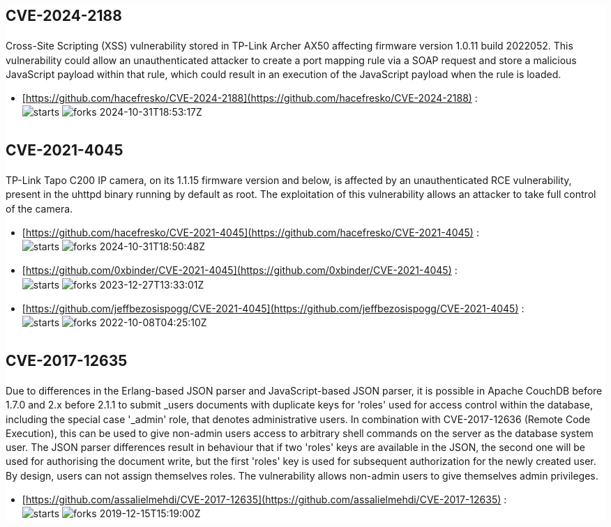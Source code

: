## CVE-2024-2188
 Cross-Site Scripting (XSS) vulnerability stored in TP-Link Archer AX50 affecting firmware version 1.0.11 build 2022052. This vulnerability could allow an unauthenticated attacker to create a port mapping rule via a SOAP request and store a malicious JavaScript payload within that rule, which could result in an execution of the JavaScript payload when the rule is loaded.

- [https://github.com/hacefresko/CVE-2024-2188](https://github.com/hacefresko/CVE-2024-2188) :  
![starts](https://img.shields.io/github/stars/hacefresko/CVE-2024-2188.svg) 
![forks](https://img.shields.io/github/forks/hacefresko/CVE-2024-2188.svg) 
2024-10-31T18:53:17Z

## CVE-2021-4045
 TP-Link Tapo C200 IP camera, on its 1.1.15 firmware version and below, is affected by an unauthenticated RCE vulnerability, present in the uhttpd binary running by default as root. The exploitation of this vulnerability allows an attacker to take full control of the camera.

- [https://github.com/hacefresko/CVE-2021-4045](https://github.com/hacefresko/CVE-2021-4045) :  
![starts](https://img.shields.io/github/stars/hacefresko/CVE-2021-4045.svg) 
![forks](https://img.shields.io/github/forks/hacefresko/CVE-2021-4045.svg) 
2024-10-31T18:50:48Z

- [https://github.com/0xbinder/CVE-2021-4045](https://github.com/0xbinder/CVE-2021-4045) :  
![starts](https://img.shields.io/github/stars/0xbinder/CVE-2021-4045.svg) 
![forks](https://img.shields.io/github/forks/0xbinder/CVE-2021-4045.svg) 
2023-12-27T13:33:01Z

- [https://github.com/jeffbezosispogg/CVE-2021-4045](https://github.com/jeffbezosispogg/CVE-2021-4045) :  
![starts](https://img.shields.io/github/stars/jeffbezosispogg/CVE-2021-4045.svg) 
![forks](https://img.shields.io/github/forks/jeffbezosispogg/CVE-2021-4045.svg) 
2022-10-08T04:25:10Z

## CVE-2017-12635
 Due to differences in the Erlang-based JSON parser and JavaScript-based JSON parser, it is possible in Apache CouchDB before 1.7.0 and 2.x before 2.1.1 to submit _users documents with duplicate keys for 'roles' used for access control within the database, including the special case '_admin' role, that denotes administrative users. In combination with CVE-2017-12636 (Remote Code Execution), this can be used to give non-admin users access to arbitrary shell commands on the server as the database system user. The JSON parser differences result in behaviour that if two 'roles' keys are available in the JSON, the second one will be used for authorising the document write, but the first 'roles' key is used for subsequent authorization for the newly created user. By design, users can not assign themselves roles. The vulnerability allows non-admin users to give themselves admin privileges.

- [https://github.com/assalielmehdi/CVE-2017-12635](https://github.com/assalielmehdi/CVE-2017-12635) :  
![starts](https://img.shields.io/github/stars/assalielmehdi/CVE-2017-12635.svg) 
![forks](https://img.shields.io/github/forks/assalielmehdi/CVE-2017-12635.svg) 
2019-12-15T15:19:00Z
